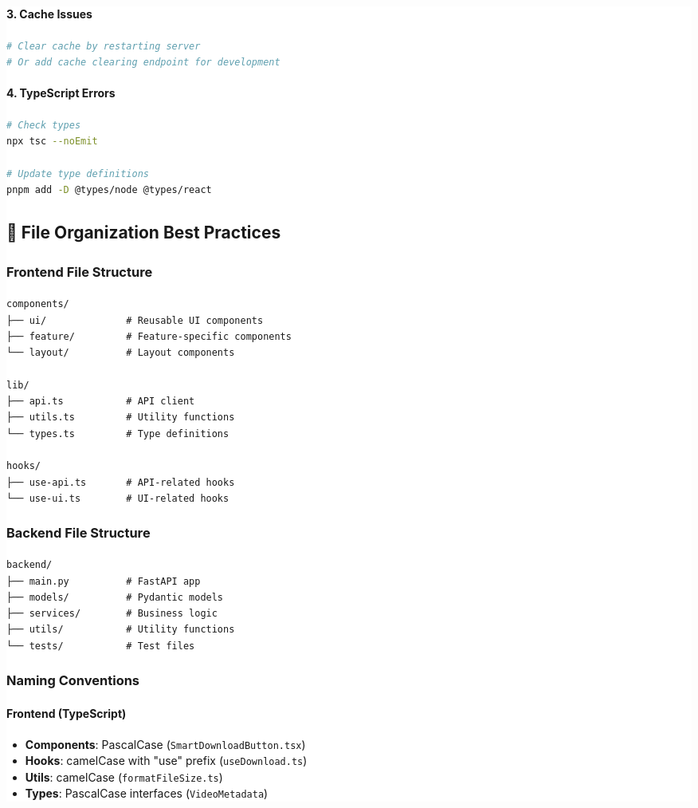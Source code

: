 #### 3. Cache Issues

```python
# Clear cache by restarting server
# Or add cache clearing endpoint for development
```

#### 4. TypeScript Errors

```bash
# Check types
npx tsc --noEmit

# Update type definitions
pnpm add -D @types/node @types/react
```

## 📁 File Organization Best Practices

### Frontend File Structure

```text
components/
├── ui/              # Reusable UI components
├── feature/         # Feature-specific components
└── layout/          # Layout components

lib/
├── api.ts           # API client
├── utils.ts         # Utility functions
└── types.ts         # Type definitions

hooks/
├── use-api.ts       # API-related hooks
└── use-ui.ts        # UI-related hooks
```

### Backend File Structure

```text
backend/
├── main.py          # FastAPI app
├── models/          # Pydantic models
├── services/        # Business logic
├── utils/           # Utility functions
└── tests/           # Test files
```

### Naming Conventions

#### Frontend (TypeScript)

- **Components**: PascalCase (`SmartDownloadButton.tsx`)
- **Hooks**: camelCase with \"use\" prefix (`useDownload.ts`)
- **Utils**: camelCase (`formatFileSize.ts`)
- **Types**: PascalCase interfaces (`VideoMetadata`)
